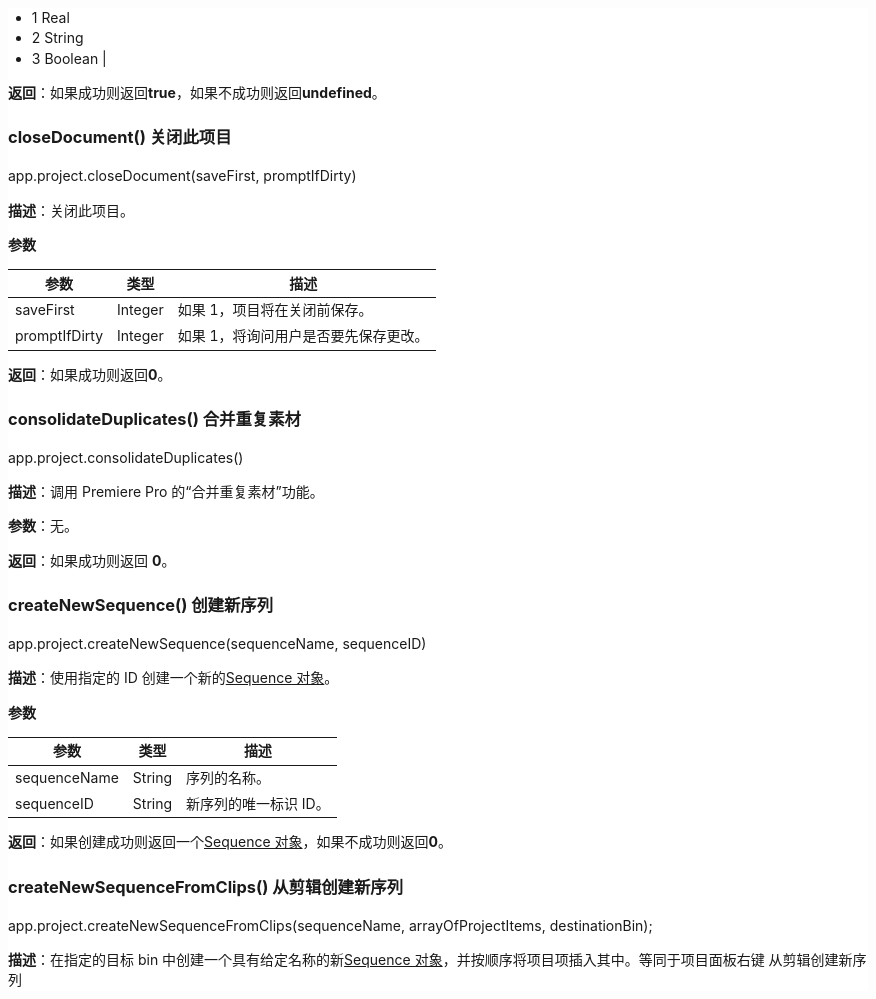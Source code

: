 - 1 Real
- 2 String
- 3 Boolean
  |

**返回**：如果成功则返回**true**，如果不成功则返回**undefined**。

### closeDocument() 关闭此项目

app.project.closeDocument(saveFirst, promptIfDirty)

**描述**：关闭此项目。

**参数**

| 参数          | 类型    | 描述                                 |
| ------------- | ------- | ------------------------------------ |
| saveFirst     | Integer | 如果 1，项目将在关闭前保存。         |
| promptIfDirty | Integer | 如果 1，将询问用户是否要先保存更改。 |

**返回**：如果成功则返回**0**。

### consolidateDuplicates() 合并重复素材

app.project.consolidateDuplicates()

**描述**：调用 Premiere Pro 的“合并重复素材”功能。

**参数**：无。

**返回**：如果成功则返回 **0**。

### createNewSequence() 创建新序列

app.project.createNewSequence(sequenceName, sequenceID)

**描述**：使用指定的 ID 创建一个新的[Sequence 对象](https://ppro-scripting.docsforadobe.dev/sequence/sequence.html#sequence)。

**参数**

| 参数         | 类型   | 描述                  |
| ------------ | ------ | --------------------- |
| sequenceName | String | 序列的名称。          |
| sequenceID   | String | 新序列的唯一标识 ID。 |

**返回**：如果创建成功则返回一个[Sequence 对象](https://ppro-scripting.docsforadobe.dev/sequence/sequence.html#sequence)，如果不成功则返回**0**。

### createNewSequenceFromClips() 从剪辑创建新序列

app.project.createNewSequenceFromClips(sequenceName, arrayOfProjectItems, destinationBin);

**描述**：在指定的目标 bin 中创建一个具有给定名称的新[Sequence 对象](https://ppro-scripting.docsforadobe.dev/sequence/sequence.html#sequence)，并按顺序将项目项插入其中。等同于项目面板右键 从剪辑创建新序列
